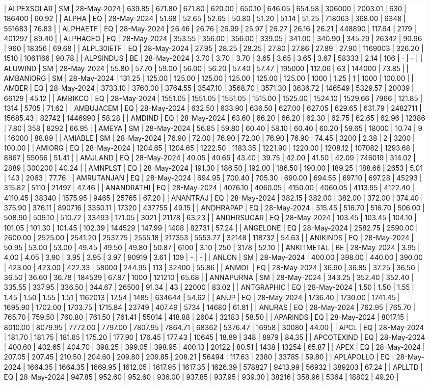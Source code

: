 | ALPEXSOLAR | SM | 28-May-2024 | 639.85 | 671.80 | 671.80 | 620.00 | 650.10 | 646.05 | 654.58 | 306000 | 2003.01 | 630 | 186400 | 60.92 |
| ALPHA | EQ | 28-May-2024 | 51.68 | 52.65 | 52.65 | 50.80 | 51.20 | 51.14 | 51.25 | 718063 | 368.00 | 6348 | 551683 | 76.83 |
| ALPHAETF | EQ | 28-May-2024 | 26.46 | 26.76 | 26.99 | 25.97 | 26.27 | 26.16 | 26.21 | 448890 | 117.64 | 2179 | 401297 | 89.40 |
| ALPHAGEO | EQ | 28-May-2024 | 353.55 | 356.00 | 356.00 | 339.05 | 341.00 | 340.90 | 345.29 | 26342 | 90.96 | 960 | 18356 | 69.68 |
| ALPL30IETF | EQ | 28-May-2024 | 27.95 | 28.25 | 28.25 | 27.80 | 27.86 | 27.89 | 27.90 | 1169003 | 326.20 | 1510 | 1061166 | 90.78 |
| ALPSINDUS | BE | 28-May-2024 | 3.70 | 3.70 | 3.70 | 3.65 | 3.65 | 3.65 | 3.67 | 58333 | 2.14 | 106 | - | - |
| ALUWIND | SM | 28-May-2024 | 55.80 | 57.70 | 59.00 | 56.00 | 56.20 | 57.40 | 57.47 | 195000 | 112.06 | 63 | 144000 | 73.85 |
| AMBANIORG | SM | 28-May-2024 | 131.25 | 125.00 | 125.00 | 125.00 | 125.00 | 125.00 | 125.00 | 1000 | 1.25 | 1 | 1000 | 100.00 |
| AMBER | EQ | 28-May-2024 | 3733.10 | 3760.00 | 3764.55 | 3547.10 | 3568.70 | 3571.30 | 3636.72 | 146549 | 5329.57 | 20039 | 66129 | 45.12 |
| AMBIKCO | EQ | 28-May-2024 | 1551.05 | 1551.05 | 1551.05 | 1515.00 | 1525.00 | 1524.10 | 1529.66 | 7966 | 121.85 | 1314 | 5705 | 71.62 |
| AMBUJACEM | EQ | 28-May-2024 | 632.50 | 633.90 | 636.50 | 627.00 | 627.05 | 629.65 | 631.79 | 2482711 | 15685.43 | 82742 | 1446990 | 58.28 |
| AMDIND | EQ | 28-May-2024 | 63.60 | 66.20 | 66.20 | 62.30 | 62.75 | 62.65 | 62.96 | 12386 | 7.80 | 358 | 8292 | 66.95 |
| AMEYA | SM | 28-May-2024 | 56.85 | 59.80 | 60.40 | 58.10 | 60.40 | 60.20 | 59.65 | 18000 | 10.74 | 9 | 16000 | 88.89 |
| AMIABLE | SM | 28-May-2024 | 76.90 | 72.00 | 76.90 | 72.00 | 76.90 | 76.90 | 74.45 | 3200 | 2.38 | 2 | 3200 | 100.00 |
| AMIORG | EQ | 28-May-2024 | 1204.65 | 1204.65 | 1222.50 | 1183.35 | 1221.90 | 1220.00 | 1208.12 | 107082 | 1293.68 | 8867 | 55056 | 51.41 |
| AMJLAND | EQ | 28-May-2024 | 40.05 | 40.65 | 43.40 | 39.75 | 42.00 | 41.50 | 42.09 | 746019 | 314.02 | 2889 | 300200 | 40.24 |
| AMNPLST | EQ | 28-May-2024 | 191.30 | 186.50 | 192.00 | 186.50 | 190.00 | 189.25 | 188.66 | 2653 | 5.01 | 143 | 2063 | 77.76 |
| AMRUTANJAN | EQ | 28-May-2024 | 694.95 | 700.40 | 705.30 | 690.00 | 694.55 | 697.10 | 697.28 | 45293 | 315.82 | 5110 | 21497 | 47.46 |
| ANANDRATHI | EQ | 28-May-2024 | 4076.10 | 4060.05 | 4150.00 | 4060.05 | 4113.95 | 4122.40 | 4110.45 | 38340 | 1575.95 | 9465 | 25765 | 67.20 |
| ANANTRAJ | EQ | 28-May-2024 | 382.15 | 382.00 | 382.00 | 372.00 | 374.40 | 375.90 | 376.11 | 890716 | 3350.11 | 17320 | 437755 | 49.15 |
| ANDHRAPAP | EQ | 28-May-2024 | 515.45 | 516.70 | 516.70 | 506.00 | 508.90 | 509.10 | 510.72 | 33493 | 171.05 | 3021 | 21178 | 63.23 |
| ANDHRSUGAR | EQ | 28-May-2024 | 103.45 | 103.45 | 104.10 | 101.05 | 101.30 | 101.45 | 102.39 | 144529 | 147.99 | 1408 | 82731 | 57.24 |
| ANGELONE | EQ | 28-May-2024 | 2582.75 | 2590.00 | 2600.00 | 2525.00 | 2541.20 | 2537.75 | 2555.18 | 217353 | 5553.77 | 32148 | 118732 | 54.63 |
| ANIKINDS | EQ | 28-May-2024 | 50.95 | 53.00 | 53.00 | 49.45 | 49.50 | 49.80 | 50.87 | 6100 | 3.10 | 250 | 3178 | 52.10 |
| ANKITMETAL | BE | 28-May-2024 | 3.95 | 4.00 | 4.05 | 3.90 | 3.95 | 3.95 | 3.97 | 90919 | 3.61 | 109 | - | - |
| ANLON | SM | 28-May-2024 | 400.00 | 398.00 | 440.00 | 390.00 | 423.00 | 423.00 | 422.33 | 58000 | 244.95 | 113 | 32400 | 55.86 |
| ANMOL | EQ | 28-May-2024 | 36.90 | 36.85 | 37.25 | 36.50 | 36.50 | 36.60 | 36.78 | 184539 | 67.87 | 1000 | 121210 | 65.68 |
| ANNAPURNA | SM | 28-May-2024 | 343.25 | 352.40 | 352.40 | 335.55 | 337.95 | 336.50 | 344.67 | 26500 | 91.34 | 43 | 22000 | 83.02 |
| ANTGRAPHIC | EQ | 28-May-2024 | 1.50 | 1.50 | 1.55 | 1.45 | 1.50 | 1.55 | 1.51 | 1162013 | 17.54 | 1485 | 634644 | 54.62 |
| ANUP | EQ | 28-May-2024 | 1736.40 | 1730.00 | 1741.45 | 1695.90 | 1702.00 | 1703.75 | 1715.84 | 23749 | 407.49 | 5734 | 14680 | 61.81 |
| ANURAS | EQ | 28-May-2024 | 762.95 | 765.70 | 765.70 | 759.50 | 760.80 | 761.50 | 761.41 | 55014 | 418.88 | 2604 | 32183 | 58.50 |
| APARINDS | EQ | 28-May-2024 | 8017.15 | 8010.00 | 8079.95 | 7772.00 | 7797.00 | 7807.95 | 7864.71 | 68362 | 5376.47 | 16958 | 30080 | 44.00 |
| APCL | EQ | 28-May-2024 | 181.70 | 181.75 | 181.85 | 175.20 | 177.90 | 176.45 | 177.43 | 10645 | 18.89 | 348 | 8979 | 84.35 |
| APCOTEXIND | EQ | 28-May-2024 | 400.60 | 402.65 | 404.70 | 398.25 | 399.05 | 398.95 | 400.13 | 20122 | 80.51 | 1438 | 13254 | 65.87 |
| APEX | EQ | 28-May-2024 | 207.05 | 207.45 | 210.50 | 204.60 | 209.80 | 209.85 | 208.21 | 56494 | 117.63 | 2380 | 33785 | 59.80 |
| APLAPOLLO | EQ | 28-May-2024 | 1664.35 | 1664.35 | 1669.95 | 1612.05 | 1617.95 | 1617.35 | 1626.39 | 578827 | 9413.99 | 56932 | 389203 | 67.24 |
| APLLTD | EQ | 28-May-2024 | 947.85 | 952.60 | 952.60 | 936.00 | 937.85 | 937.95 | 939.30 | 38216 | 358.96 | 5364 | 18802 | 49.20 |